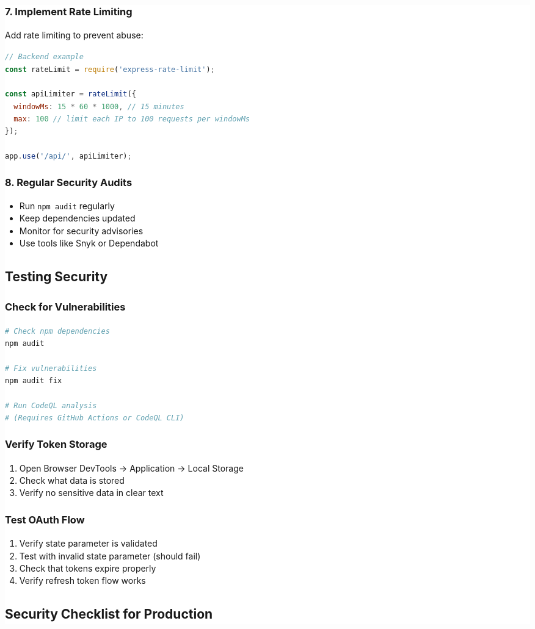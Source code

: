 ### 7. Implement Rate Limiting

Add rate limiting to prevent abuse:

```javascript
// Backend example
const rateLimit = require('express-rate-limit');

const apiLimiter = rateLimit({
  windowMs: 15 * 60 * 1000, // 15 minutes
  max: 100 // limit each IP to 100 requests per windowMs
});

app.use('/api/', apiLimiter);
```

### 8. Regular Security Audits

- Run `npm audit` regularly
- Keep dependencies updated
- Monitor for security advisories
- Use tools like Snyk or Dependabot

## Testing Security

### Check for Vulnerabilities

```bash
# Check npm dependencies
npm audit

# Fix vulnerabilities
npm audit fix

# Run CodeQL analysis
# (Requires GitHub Actions or CodeQL CLI)
```

### Verify Token Storage

1. Open Browser DevTools → Application → Local Storage
2. Check what data is stored
3. Verify no sensitive data in clear text

### Test OAuth Flow

1. Verify state parameter is validated
2. Test with invalid state parameter (should fail)
3. Check that tokens expire properly
4. Verify refresh token flow works

## Security Checklist for Production
